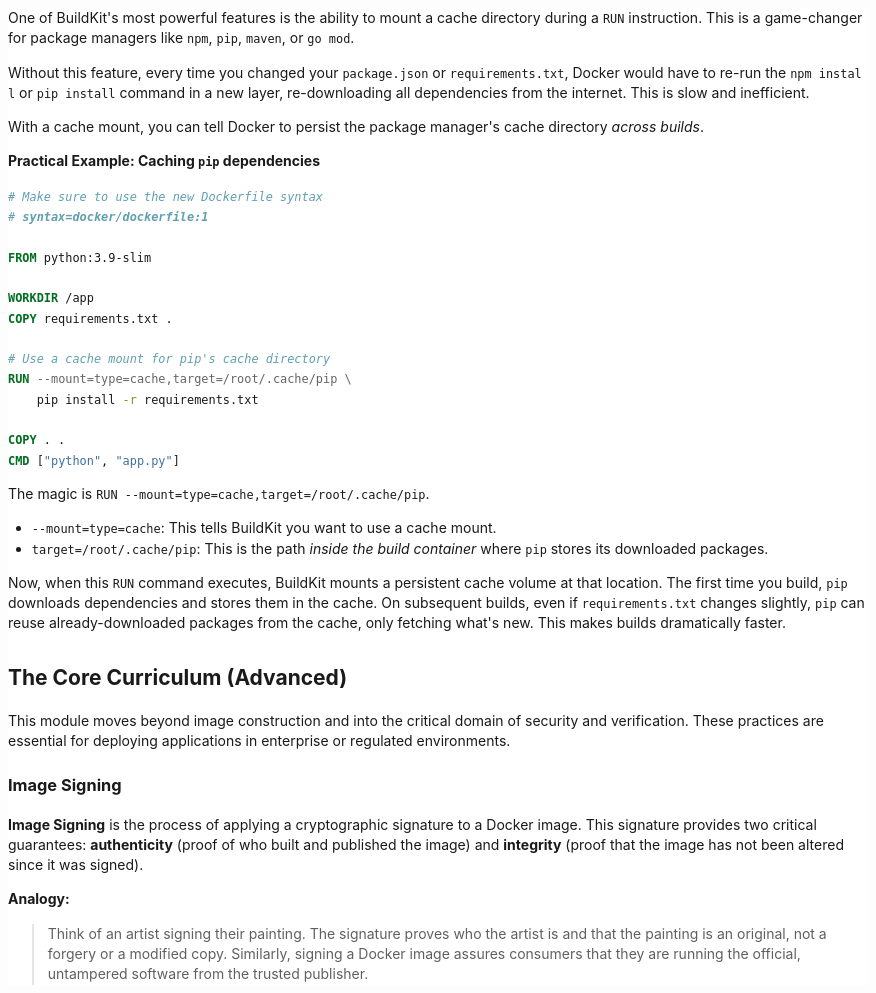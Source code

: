 One of BuildKit's most powerful features is the ability to mount a cache directory during a `RUN` instruction. This is a game-changer for package managers like `npm`, `pip`, `maven`, or `go mod`.

Without this feature, every time you changed your `package.json` or `requirements.txt`, Docker would have to re-run the `npm install` or `pip install` command in a new layer, re-downloading all dependencies from the internet. This is slow and inefficient.

With a cache mount, you can tell Docker to persist the package manager's cache directory *across builds*.

**Practical Example: Caching `pip` dependencies**

```dockerfile
# Make sure to use the new Dockerfile syntax
# syntax=docker/dockerfile:1

FROM python:3.9-slim

WORKDIR /app
COPY requirements.txt .

# Use a cache mount for pip's cache directory
RUN --mount=type=cache,target=/root/.cache/pip \
    pip install -r requirements.txt

COPY . .
CMD ["python", "app.py"]
```

The magic is `RUN --mount=type=cache,target=/root/.cache/pip`.

* `--mount=type=cache`: This tells BuildKit you want to use a cache mount.
* `target=/root/.cache/pip`: This is the path *inside the build container* where `pip` stores its downloaded packages.

Now, when this `RUN` command executes, BuildKit mounts a persistent cache volume at that location. The first time you build, `pip` downloads dependencies and stores them in the cache. On subsequent builds, even if `requirements.txt` changes slightly, `pip` can reuse already-downloaded packages from the cache, only fetching what's new. This makes builds dramatically faster.

## The Core Curriculum (Advanced)

This module moves beyond image construction and into the critical domain of security and verification. These practices are essential for deploying applications in enterprise or regulated environments.

### Image Signing

**Image Signing** is the process of applying a cryptographic signature to a Docker image. This signature provides two critical guarantees: **authenticity** (proof of who built and published the image) and **integrity** (proof that the image has not been altered since it was signed).

**Analogy:** 
>Think of an artist signing their painting. The signature proves who the artist is and that the painting is an original, not a forgery or a modified copy. Similarly, signing a Docker image assures consumers that they are running the official, untampered software from the trusted publisher.
